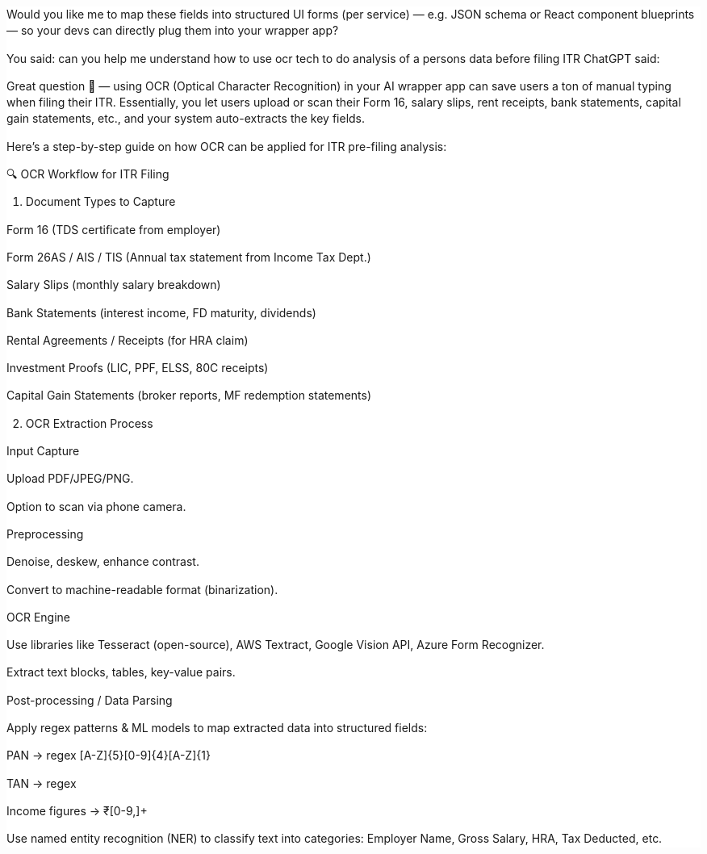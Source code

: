 Would you like me to map these fields into structured UI forms (per service) — e.g. JSON schema or React component blueprints — so your devs can directly plug them into your wrapper app?

You said:
can you help me understand how to use ocr tech to do analysis of a persons data before filing ITR
ChatGPT said:

Great question 🚀 — using OCR (Optical Character Recognition) in your AI wrapper app can save users a ton of manual typing when filing their ITR. Essentially, you let users upload or scan their Form 16, salary slips, rent receipts, bank statements, capital gain statements, etc., and your system auto-extracts the key fields.

Here’s a step-by-step guide on how OCR can be applied for ITR pre-filing analysis:

🔍 OCR Workflow for ITR Filing
1. Document Types to Capture

Form 16 (TDS certificate from employer)

Form 26AS / AIS / TIS (Annual tax statement from Income Tax Dept.)

Salary Slips (monthly salary breakdown)

Bank Statements (interest income, FD maturity, dividends)

Rental Agreements / Receipts (for HRA claim)

Investment Proofs (LIC, PPF, ELSS, 80C receipts)

Capital Gain Statements (broker reports, MF redemption statements)

2. OCR Extraction Process

Input Capture

Upload PDF/JPEG/PNG.

Option to scan via phone camera.

Preprocessing

Denoise, deskew, enhance contrast.

Convert to machine-readable format (binarization).

OCR Engine

Use libraries like Tesseract (open-source), AWS Textract, Google Vision API, Azure Form Recognizer.

Extract text blocks, tables, key-value pairs.

Post-processing / Data Parsing

Apply regex patterns & ML models to map extracted data into structured fields:

PAN → regex [A-Z]{5}[0-9]{4}[A-Z]{1}

TAN → regex

Income figures → ₹[0-9,]+

Use named entity recognition (NER) to classify text into categories: Employer Name, Gross Salary, HRA, Tax Deducted, etc.
